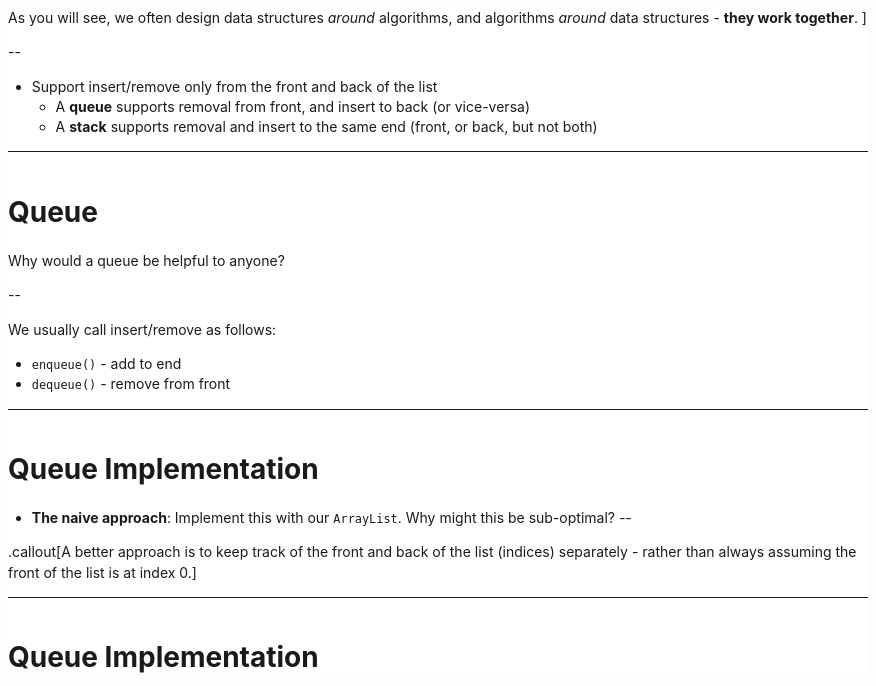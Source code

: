 As you will see, we often design data structures *around* algorithms, and algorithms *around* data structures - **they work together**.
]

--
- Support insert/remove only from the front and back of the list
  - A **queue** supports removal from front, and insert to back (or vice-versa)
  - A **stack** supports removal and insert to the same end (front, or back, but not both)

---
# Queue
Why would a queue be helpful to anyone?

--

We usually call insert/remove as follows:
- `enqueue()` - add to end
- `dequeue()` - remove from front
---
# Queue Implementation
- **The naive approach**:  Implement this with our `ArrayList`.  Why might this be sub-optimal?
--

.callout[A better approach is to keep track of the front and back of the list (indices) separately - rather than always assuming the front of the list is at index 0.]

---
# Queue Implementation